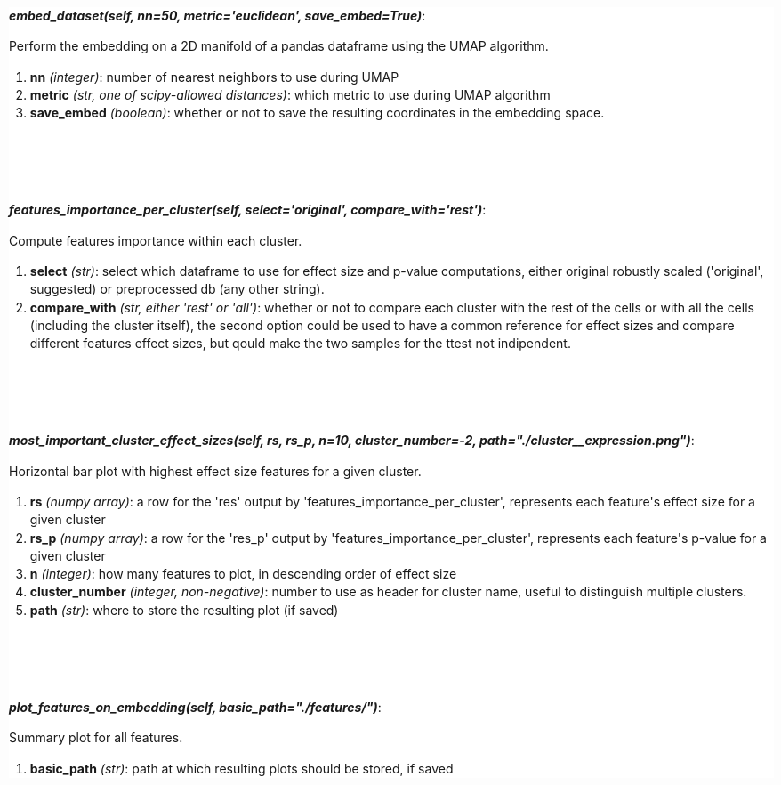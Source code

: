 




___embed_dataset(self, nn=50, metric='euclidean', save_embed=True)___:

Perform the embedding on a 2D manifold of a pandas dataframe using the UMAP algorithm.

1. __nn__ _(integer)_: number of nearest neighbors to use during UMAP
2. __metric__ _(str, one of scipy-allowed distances)_: which metric to use during UMAP algorithm
3. __save_embed__ _(boolean)_: whether or not to save the resulting coordinates in the embedding space.


</br></br></br>






___features_importance_per_cluster(self, select='original', compare_with='rest')___:

Compute features importance within each cluster.

1. __select__ _(str)_: select which dataframe to use for effect size and p-value computations, either original robustly scaled ('original', suggested) or preprocessed db (any other string).
2. __compare_with__ _(str, either 'rest' or 'all')_: whether or not to compare each cluster with the rest of the cells or with all the cells (including the cluster itself), the second option could be used to have a common reference for effect sizes and compare different features effect sizes, but qould make the two samples for the ttest not indipendent.





</br></br></br>



___most_important_cluster_effect_sizes(self, rs, rs_p, n=10, cluster_number=-2, path="./cluster__expression.png")___:

Horizontal bar plot with highest effect size features for a given cluster.

1. __rs__ _(numpy array)_: a row for the 'res' output by 'features_importance_per_cluster', represents each feature's effect size for a given cluster
2. __rs_p__ _(numpy array)_: a row for the 'res_p' output by 'features_importance_per_cluster', represents each feature's p-value for a given cluster
3. __n__ _(integer)_: how many features to plot, in descending order of effect size
4. __cluster_number__ _(integer, non-negative)_: number to use as header for cluster name, useful to distinguish multiple clusters.
5. __path__ _(str)_: where to store the resulting plot (if saved)


</br></br></br>






___plot_features_on_embedding(self, basic_path="./features/")___:

Summary plot for all features.

1. __basic_path__ _(str)_: path at which resulting plots should be stored, if saved
